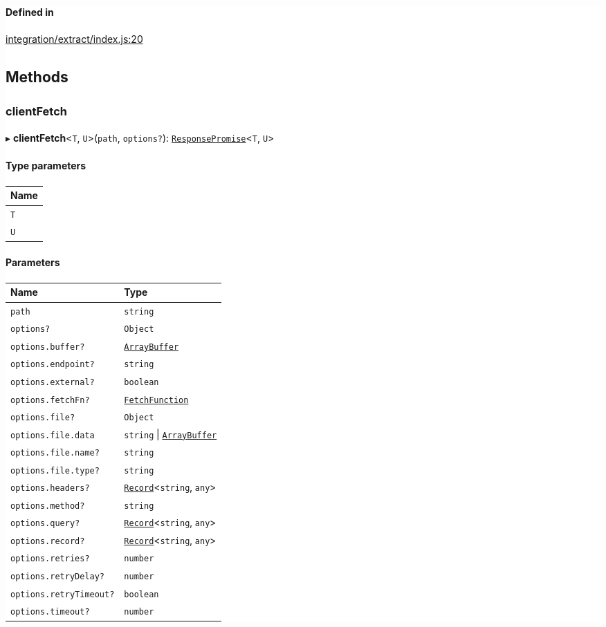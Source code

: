 #### Defined in

[integration/extract/index.js:20](https://github.com/chatbotkit/node-sdk/blob/main/packages/sdk/src/integration/extract/index.js#L20)

## Methods

### clientFetch

▸ **clientFetch**\<`T`, `U`\>(`path`, `options?`): [`ResponsePromise`](client.ResponsePromise.md)\<`T`, `U`\>

#### Type parameters

| Name |
| :------ |
| `T` |
| `U` |

#### Parameters

| Name | Type |
| :------ | :------ |
| `path` | `string` |
| `options?` | `Object` |
| `options.buffer?` | [`ArrayBuffer`]( https://developer.mozilla.org/docs/Web/JavaScript/Reference/Global_Objects/ArrayBuffer ) |
| `options.endpoint?` | `string` |
| `options.external?` | `boolean` |
| `options.fetchFn?` | [`FetchFunction`](../modules/client.md#fetchfunction) |
| `options.file?` | `Object` |
| `options.file.data` | `string` \| [`ArrayBuffer`]( https://developer.mozilla.org/docs/Web/JavaScript/Reference/Global_Objects/ArrayBuffer ) |
| `options.file.name?` | `string` |
| `options.file.type?` | `string` |
| `options.headers?` | [`Record`]( https://www.typescriptlang.org/docs/handbook/utility-types.html#recordkeys-type )\<`string`, `any`\> |
| `options.method?` | `string` |
| `options.query?` | [`Record`]( https://www.typescriptlang.org/docs/handbook/utility-types.html#recordkeys-type )\<`string`, `any`\> |
| `options.record?` | [`Record`]( https://www.typescriptlang.org/docs/handbook/utility-types.html#recordkeys-type )\<`string`, `any`\> |
| `options.retries?` | `number` |
| `options.retryDelay?` | `number` |
| `options.retryTimeout?` | `boolean` |
| `options.timeout?` | `number` |
